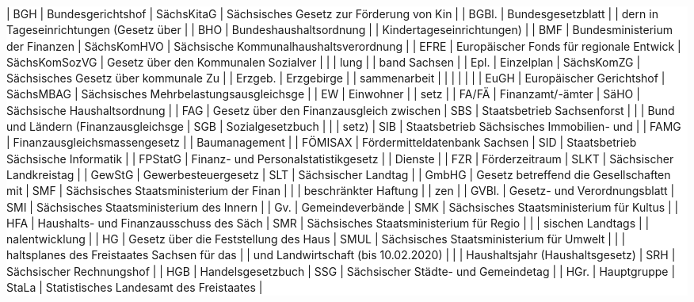 | BGH       | Bundesgerichtshof                                                              | SächsKitaG    | Sächsisches Gesetz zur Förderung von Kin                                       |
| BGBl.     | Bundesgesetzblatt                                                              |               | dern in Tageseinrichtungen (Gesetz über                                        |
| BHO       | Bundeshaushaltsordnung                                                         |               | Kindertageseinrichtungen)                                                      |
| BMF       | Bundesministerium der Finanzen                                                 | SächsKomHVO   | Sächsische Kommunalhaushaltsverordnung                                         |
| EFRE      | Europäischer Fonds für regionale Entwick                                       | SächsKomSozVG | Gesetz über den Kommunalen Sozialver                                           |
|           | lung                                                                           |               | band Sachsen                                                                   |
| Epl.      | Einzelplan                                                                     | SächsKomZG    | Sächsisches Gesetz über kommunale Zu                                           |
| Erzgeb.   | Erzgebirge                                                                     |               | sammenarbeit                                                                   |
|           |                                                                                |               |                                                                                |
| EuGH      | Europäischer Gerichtshof                                                       | SächsMBAG     | Sächsisches Mehrbelastungsausgleichsge                                         |
| EW        | Einwohner                                                                      |               | setz                                                                           |
| FA/FÄ     | Finanzamt/-ämter                                                               | SäHO          | Sächsische Haushaltsordnung                                                    |
| FAG       | Gesetz über den Finanzausgleich zwischen                                       | SBS           | Staatsbetrieb Sachsenforst                                                     |
|           | Bund und Ländern (Finanzausgleichsge                                           | SGB           | Sozialgesetzbuch                                                               |
|           | setz)                                                                          | SIB           | Staatsbetrieb Sächsisches Immobilien- und                                      |
| FAMG      | Finanzausgleichsmassengesetz                                                   |               | Baumanagement                                                                  |
| FÖMISAX   | Fördermitteldatenbank Sachsen                                                  | SID           | Staatsbetrieb Sächsische Informatik                                            |
| FPStatG   | Finanz- und Personalstatistikgesetz                                            |               | Dienste                                                                        |
| FZR       | Förderzeitraum                                                                 | SLKT          | Sächsischer Landkreistag                                                       |
| GewStG    | Gewerbesteuergesetz                                                            | SLT           | Sächsischer Landtag                                                            |
| GmbHG     | Gesetz betreffend die Gesellschaften mit                                       | SMF           | Sächsisches Staatsministerium der Finan                                        |
|           | beschränkter Haftung                                                           |               | zen                                                                            |
| GVBl.     | Gesetz- und Verordnungsblatt                                                   | SMI           | Sächsisches Staatsministerium des Innern                                       |
| Gv.       | Gemeindeverbände                                                               | SMK           | Sächsisches Staatsministerium für Kultus                                       |
| HFA       | Haushalts- und Finanzausschuss des Säch                                        | SMR           | Sächsisches Staatsministerium für Regio                                        |
|           | sischen Landtags                                                               |               | nalentwicklung                                                                 |
| HG        | Gesetz über die Feststellung des Haus                                          | SMUL          | Sächsisches Staatsministerium für Umwelt                                       |
|           | haltsplanes des Freistaates Sachsen für das                                    |               | und Landwirtschaft (bis 10.02.2020)                                            |
|           | Haushaltsjahr (Haushaltsgesetz)                                                | SRH           | Sächsischer Rechnungshof                                                       |
| HGB       | Handelsgesetzbuch                                                              | SSG           | Sächsischer Städte- und Gemeindetag                                            |
| HGr.      | Hauptgruppe                                                                    | StaLa         | Statistisches Landesamt des Freistaates                                        |